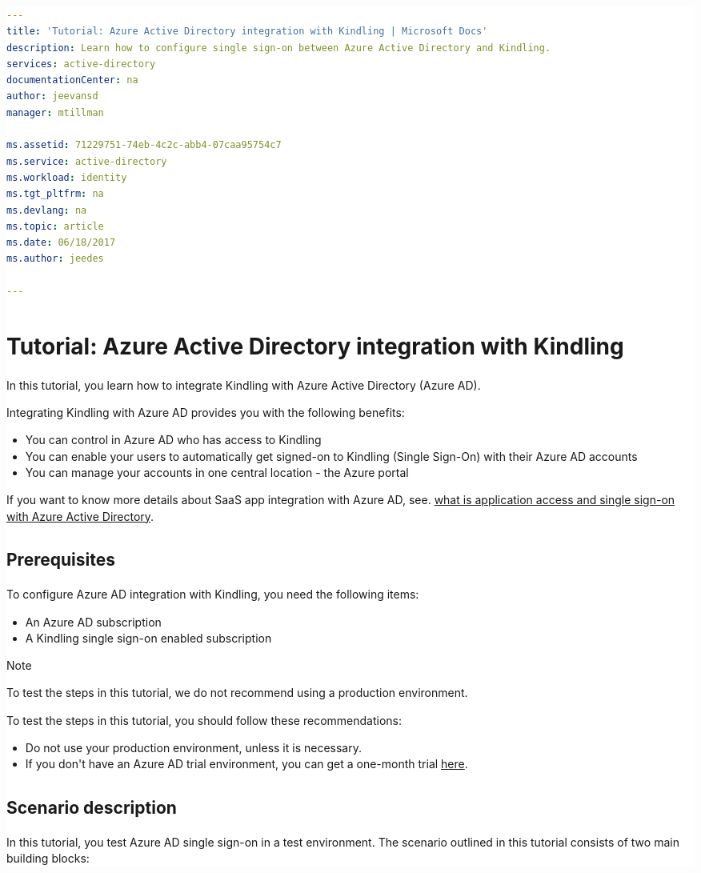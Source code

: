 ```yaml
---
title: 'Tutorial: Azure Active Directory integration with Kindling | Microsoft Docs'
description: Learn how to configure single sign-on between Azure Active Directory and Kindling.
services: active-directory
documentationCenter: na
author: jeevansd
manager: mtillman

ms.assetid: 71229751-74eb-4c2c-abb4-07caa95754c7
ms.service: active-directory
ms.workload: identity
ms.tgt_pltfrm: na
ms.devlang: na
ms.topic: article
ms.date: 06/18/2017
ms.author: jeedes

---
```

# Tutorial: Azure Active Directory integration with Kindling

In this tutorial, you learn how to integrate Kindling with Azure Active Directory (Azure AD).

Integrating Kindling with Azure AD provides you with the following benefits:

- You can control in Azure AD who has access to Kindling
- You can enable your users to automatically get signed-on to Kindling (Single Sign-On) with their Azure AD accounts
- You can manage your accounts in one central location - the Azure portal

If you want to know more details about SaaS app integration with Azure AD, see. [what is application access and single sign-on with Azure Active Directory](active-directory-appssoaccess-whatis.md).

## Prerequisites

To configure Azure AD integration with Kindling, you need the following items:

- An Azure AD subscription
- A Kindling single sign-on enabled subscription

> [!NOTE]
> To test the steps in this tutorial, we do not recommend using a production environment.

To test the steps in this tutorial, you should follow these recommendations:

- Do not use your production environment, unless it is necessary.
- If you don't have an Azure AD trial environment, you can get a one-month trial [here](https://azure.microsoft.com/pricing/free-trial/).

## Scenario description
In this tutorial, you test Azure AD single sign-on in a test environment. 
The scenario outlined in this tutorial consists of two main building blocks:


[1]: ./media/active-directory-saas-kindling-tutorial/tutorial_general_01.png
[2]: ./media/active-directory-saas-kindling-tutorial/tutorial_general_02.png
[3]: ./media/active-directory-saas-kindling-tutorial/tutorial_general_03.png
[4]: ./media/active-directory-saas-kindling-tutorial/tutorial_general_04.png
[100]: ./media/active-directory-saas-kindling-tutorial/tutorial_general_100.png
[200]: ./media/active-directory-saas-kindling-tutorial/tutorial_general_200.png
[201]: ./media/active-directory-saas-kindling-tutorial/tutorial_general_201.png
[202]: ./media/active-directory-saas-kindling-tutorial/tutorial_general_202.png
[203]: ./media/active-directory-saas-kindling-tutorial/tutorial_general_203.png